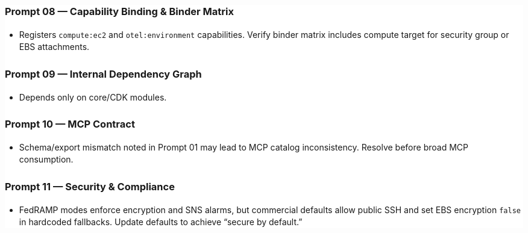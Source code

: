 ### Prompt 08 — Capability Binding & Binder Matrix
- Registers `compute:ec2` and `otel:environment` capabilities. Verify binder matrix includes compute target for security group or EBS attachments.

### Prompt 09 — Internal Dependency Graph
- Depends only on core/CDK modules.

### Prompt 10 — MCP Contract
- Schema/export mismatch noted in Prompt 01 may lead to MCP catalog inconsistency. Resolve before broad MCP consumption.

### Prompt 11 — Security & Compliance
- FedRAMP modes enforce encryption and SNS alarms, but commercial defaults allow public SSH and set EBS encryption `false` in hardcoded fallbacks. Update defaults to achieve “secure by default.”

